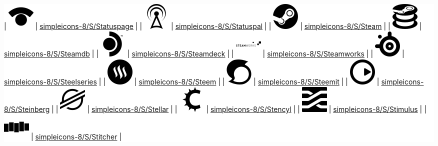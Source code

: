 | ![illustration of simpleicons-8/S/Statuspage](../../simpleicons-8/S/Statuspage.png) | [simpleicons-8/S/Statuspage](../../simpleicons-8/S/Statuspage.md) |
| ![illustration of simpleicons-8/S/Statuspal](../../simpleicons-8/S/Statuspal.png) | [simpleicons-8/S/Statuspal](../../simpleicons-8/S/Statuspal.md) |
| ![illustration of simpleicons-8/S/Steam](../../simpleicons-8/S/Steam.png) | [simpleicons-8/S/Steam](../../simpleicons-8/S/Steam.md) |
| ![illustration of simpleicons-8/S/Steamdb](../../simpleicons-8/S/Steamdb.png) | [simpleicons-8/S/Steamdb](../../simpleicons-8/S/Steamdb.md) |
| ![illustration of simpleicons-8/S/Steamdeck](../../simpleicons-8/S/Steamdeck.png) | [simpleicons-8/S/Steamdeck](../../simpleicons-8/S/Steamdeck.md) |
| ![illustration of simpleicons-8/S/Steamworks](../../simpleicons-8/S/Steamworks.png) | [simpleicons-8/S/Steamworks](../../simpleicons-8/S/Steamworks.md) |
| ![illustration of simpleicons-8/S/Steelseries](../../simpleicons-8/S/Steelseries.png) | [simpleicons-8/S/Steelseries](../../simpleicons-8/S/Steelseries.md) |
| ![illustration of simpleicons-8/S/Steem](../../simpleicons-8/S/Steem.png) | [simpleicons-8/S/Steem](../../simpleicons-8/S/Steem.md) |
| ![illustration of simpleicons-8/S/Steemit](../../simpleicons-8/S/Steemit.png) | [simpleicons-8/S/Steemit](../../simpleicons-8/S/Steemit.md) |
| ![illustration of simpleicons-8/S/Steinberg](../../simpleicons-8/S/Steinberg.png) | [simpleicons-8/S/Steinberg](../../simpleicons-8/S/Steinberg.md) |
| ![illustration of simpleicons-8/S/Stellar](../../simpleicons-8/S/Stellar.png) | [simpleicons-8/S/Stellar](../../simpleicons-8/S/Stellar.md) |
| ![illustration of simpleicons-8/S/Stencyl](../../simpleicons-8/S/Stencyl.png) | [simpleicons-8/S/Stencyl](../../simpleicons-8/S/Stencyl.md) |
| ![illustration of simpleicons-8/S/Stimulus](../../simpleicons-8/S/Stimulus.png) | [simpleicons-8/S/Stimulus](../../simpleicons-8/S/Stimulus.md) |
| ![illustration of simpleicons-8/S/Stitcher](../../simpleicons-8/S/Stitcher.png) | [simpleicons-8/S/Stitcher](../../simpleicons-8/S/Stitcher.md) |